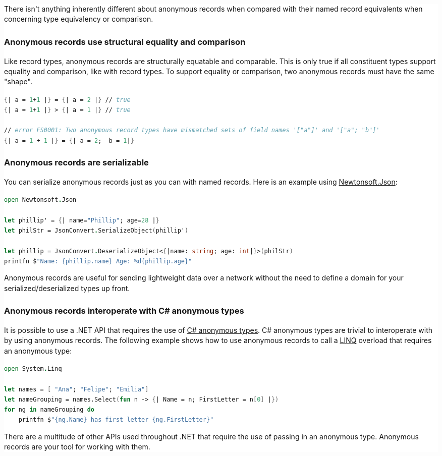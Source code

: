 There isn't anything inherently different about anonymous records when compared with their named record equivalents when concerning type equivalency or comparison.

### Anonymous records use structural equality and comparison

Like record types, anonymous records are structurally equatable and comparable. This is only true if all constituent types support equality and comparison, like with record types. To support equality or comparison, two anonymous records must have the same "shape".

```fsharp
{| a = 1+1 |} = {| a = 2 |} // true
{| a = 1+1 |} > {| a = 1 |} // true

// error FS0001: Two anonymous record types have mismatched sets of field names '["a"]' and '["a"; "b"]'
{| a = 1 + 1 |} = {| a = 2;  b = 1|}
```

### Anonymous records are serializable

You can serialize anonymous records just as you can with named records. Here is an example using [Newtonsoft.Json](https://www.nuget.org/packages/Newtonsoft.Json/):

```fsharp
open Newtonsoft.Json

let phillip' = {| name="Phillip"; age=28 |}
let philStr = JsonConvert.SerializeObject(phillip')

let phillip = JsonConvert.DeserializeObject<{|name: string; age: int|}>(philStr)
printfn $"Name: {phillip.name} Age: %d{phillip.age}"
```

Anonymous records are useful for sending lightweight data over a network without the need to define a domain for your serialized/deserialized types up front.

### Anonymous records interoperate with C# anonymous types

It is possible to use a .NET API that requires the use of [C# anonymous types](../../csharp/fundamentals/types/anonymous-types.md). C# anonymous types are trivial to interoperate with by using anonymous records. The following example shows how to use anonymous records to call a [LINQ](../../csharp/programming-guide/concepts/linq/index.md) overload that requires an anonymous type:

```fsharp
open System.Linq

let names = [ "Ana"; "Felipe"; "Emilia"]
let nameGrouping = names.Select(fun n -> {| Name = n; FirstLetter = n[0] |})
for ng in nameGrouping do
    printfn $"{ng.Name} has first letter {ng.FirstLetter}"
```

There are a multitude of other APIs used throughout .NET that require the use of passing in an anonymous type. Anonymous records are your tool for working with them.
